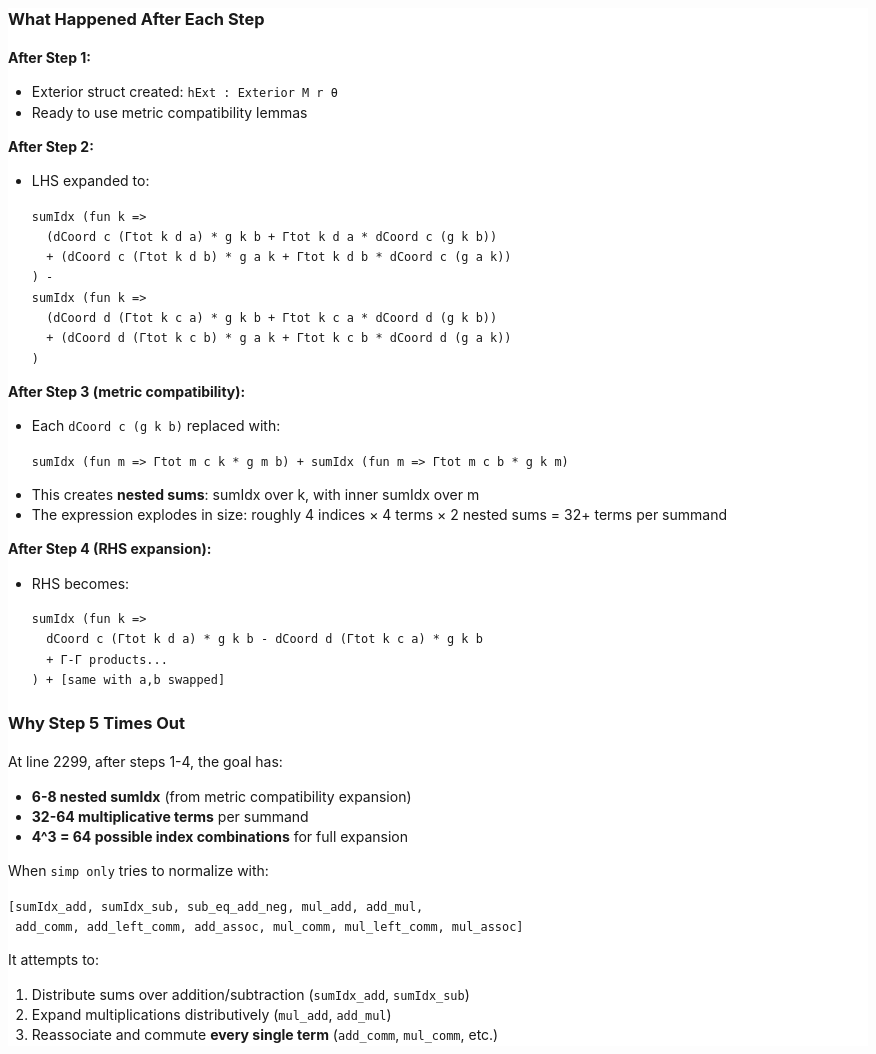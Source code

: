 ### What Happened After Each Step

**After Step 1:**
- Exterior struct created: `hExt : Exterior M r θ`
- Ready to use metric compatibility lemmas

**After Step 2:**
- LHS expanded to:
  ```
  sumIdx (fun k =>
    (dCoord c (Γtot k d a) * g k b + Γtot k d a * dCoord c (g k b))
    + (dCoord c (Γtot k d b) * g a k + Γtot k d b * dCoord c (g a k))
  ) -
  sumIdx (fun k =>
    (dCoord d (Γtot k c a) * g k b + Γtot k c a * dCoord d (g k b))
    + (dCoord d (Γtot k c b) * g a k + Γtot k c b * dCoord d (g a k))
  )
  ```

**After Step 3 (metric compatibility):**
- Each `dCoord c (g k b)` replaced with:
  ```
  sumIdx (fun m => Γtot m c k * g m b) + sumIdx (fun m => Γtot m c b * g k m)
  ```
- This creates **nested sums**: sumIdx over k, with inner sumIdx over m
- The expression explodes in size: roughly 4 indices × 4 terms × 2 nested sums = 32+ terms per summand

**After Step 4 (RHS expansion):**
- RHS becomes:
  ```
  sumIdx (fun k =>
    dCoord c (Γtot k d a) * g k b - dCoord d (Γtot k c a) * g k b
    + Γ-Γ products...
  ) + [same with a,b swapped]
  ```

### Why Step 5 Times Out

At line 2299, after steps 1-4, the goal has:
- **6-8 nested sumIdx** (from metric compatibility expansion)
- **32-64 multiplicative terms** per summand
- **4^3 = 64 possible index combinations** for full expansion

When `simp only` tries to normalize with:
```lean
[sumIdx_add, sumIdx_sub, sub_eq_add_neg, mul_add, add_mul,
 add_comm, add_left_comm, add_assoc, mul_comm, mul_left_comm, mul_assoc]
```

It attempts to:
1. Distribute sums over addition/subtraction (`sumIdx_add`, `sumIdx_sub`)
2. Expand multiplications distributively (`mul_add`, `add_mul`)
3. Reassociate and commute **every single term** (`add_comm`, `mul_comm`, etc.)
